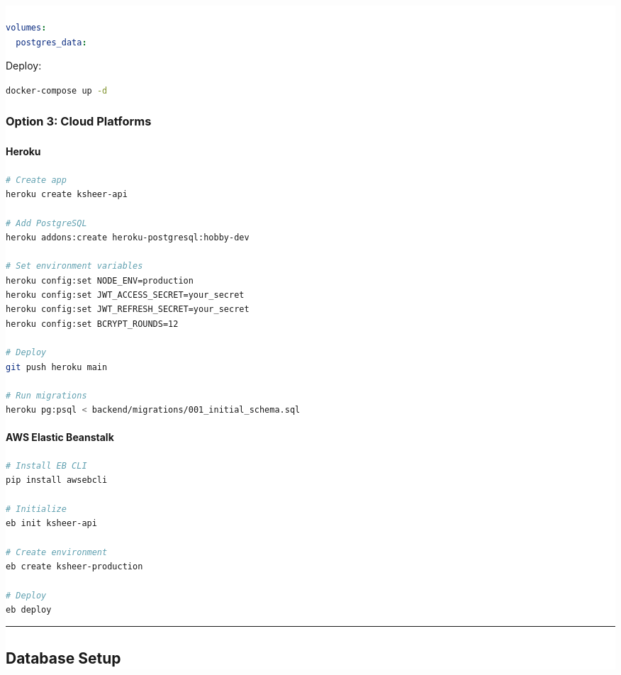 ```yaml

volumes:
  postgres_data:
```

Deploy:
```bash
docker-compose up -d
```

### Option 3: Cloud Platforms

#### Heroku
```bash
# Create app
heroku create ksheer-api

# Add PostgreSQL
heroku addons:create heroku-postgresql:hobby-dev

# Set environment variables
heroku config:set NODE_ENV=production
heroku config:set JWT_ACCESS_SECRET=your_secret
heroku config:set JWT_REFRESH_SECRET=your_secret
heroku config:set BCRYPT_ROUNDS=12

# Deploy
git push heroku main

# Run migrations
heroku pg:psql < backend/migrations/001_initial_schema.sql
```

#### AWS Elastic Beanstalk
```bash
# Install EB CLI
pip install awsebcli

# Initialize
eb init ksheer-api

# Create environment
eb create ksheer-production

# Deploy
eb deploy
```

---

## Database Setup
